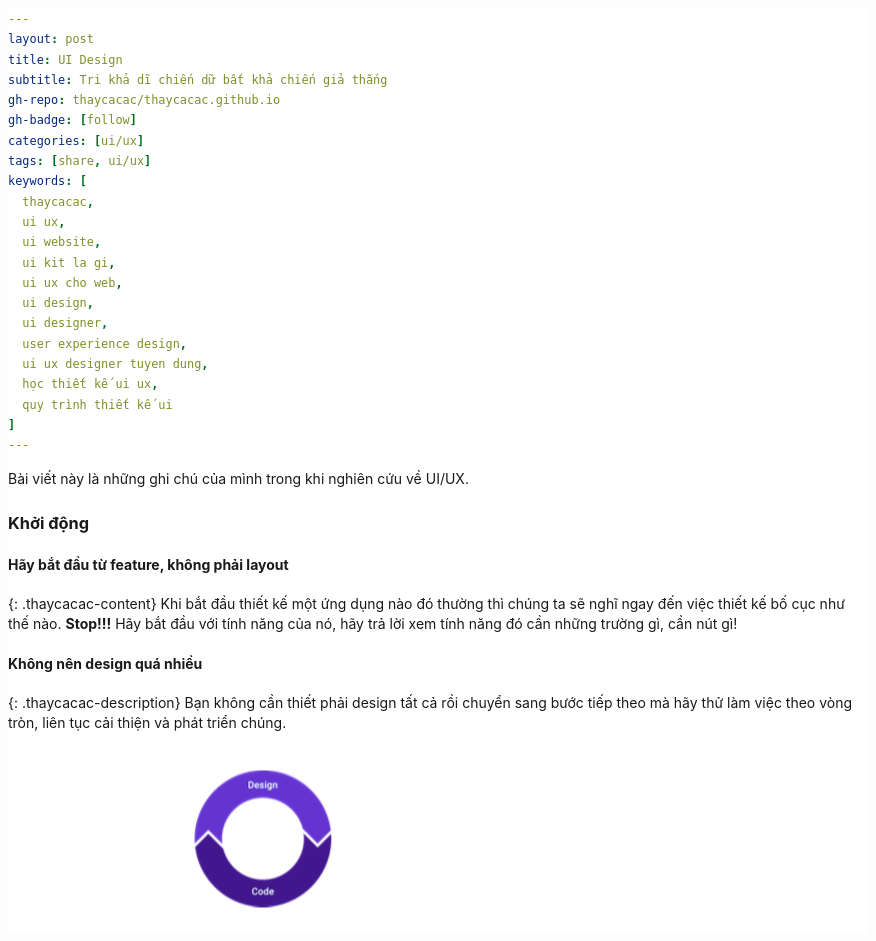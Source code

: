 ```yaml
---
layout: post
title: UI Design
subtitle: Tri khả dĩ chiến dữ bất khả chiến giả thắng
gh-repo: thaycacac/thaycacac.github.io
gh-badge: [follow]
categories: [ui/ux]
tags: [share, ui/ux]
keywords: [
  thaycacac,
  ui ux,
  ui website,
  ui kit la gi,
  ui ux cho web,
  ui design,
  ui designer,
  user experience design,
  ui ux designer tuyen dung,
  học thiết kế ui ux,
  quy trình thiết kế ui
]
---
```


Bài viết này là những ghi chú của mình trong khi nghiên cứu về UI/UX.

### Khởi động

#### Hãy bắt đầu từ feature, không phải layout

{: .thaycacac-content}
Khi bắt đầu thiết kế một ứng dụng nào đó thường thì chúng ta sẽ nghĩ ngay đến việc thiết kế bố cục như thế nào. **Stop!!!** Hãy bắt đầu với tính năng của nó, hãy trả lời xem tính năng đó cần những trường gì, cần nút gì!

#### Không nên design quá nhiều

{: .thaycacac-description}
Bạn không cần thiết phải design tất cả rồi chuyển sang bước tiếp theo mà hãy thử làm việc theo vòng tròn, liên tục cải thiện và phát triển chúng.

![Không nên design quá nhiều](/assets/img/ui/1.png)
